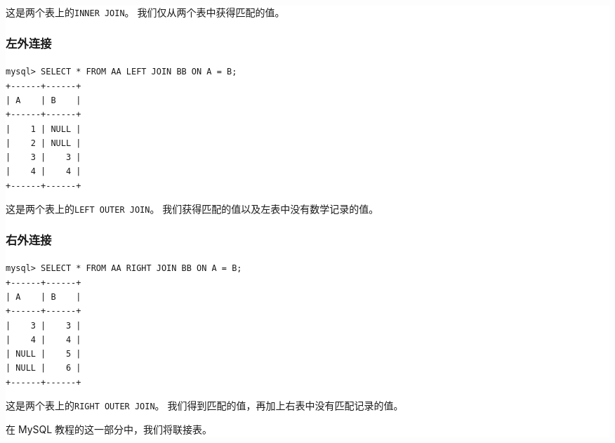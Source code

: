这是两个表上的`INNER JOIN`。 我们仅从两个表中获得匹配的值。

### 左外连接

```
mysql> SELECT * FROM AA LEFT JOIN BB ON A = B;
+------+------+
| A    | B    |
+------+------+
|    1 | NULL |
|    2 | NULL |
|    3 |    3 |
|    4 |    4 |
+------+------+

```

这是两个表上的`LEFT OUTER JOIN`。 我们获得匹配的值以及左表中没有数学记录的值。

### 右外连接

```
mysql> SELECT * FROM AA RIGHT JOIN BB ON A = B;
+------+------+
| A    | B    |
+------+------+
|    3 |    3 |
|    4 |    4 |
| NULL |    5 |
| NULL |    6 |
+------+------+

```

这是两个表上的`RIGHT OUTER JOIN`。 我们得到匹配的值，再加上右表中没有匹配记录的值。

在 MySQL 教程的这一部分中，我们将联接表。